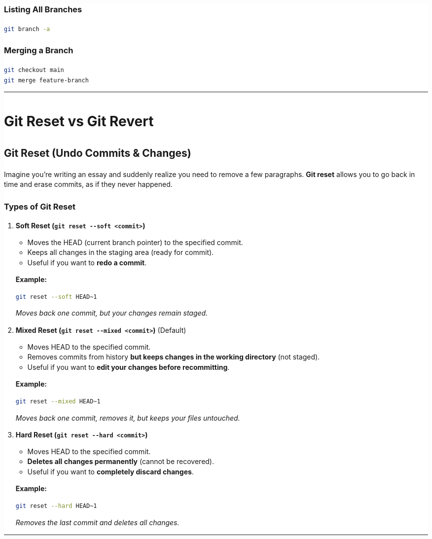 ### Listing All Branches
```bash
git branch -a
```

### Merging a Branch
```bash
git checkout main
git merge feature-branch
```

---
# Git Reset vs Git Revert

## **Git Reset** (Undo Commits & Changes)

Imagine you’re writing an essay and suddenly realize you need to remove a few paragraphs. **Git reset** allows you to go back in time and erase commits, as if they never happened.

### **Types of Git Reset**

1. **Soft Reset (`git reset --soft <commit>`)**  
   - Moves the HEAD (current branch pointer) to the specified commit.
   - Keeps all changes in the staging area (ready for commit).
   - Useful if you want to **redo a commit**.

   **Example:**  
   ```bash
   git reset --soft HEAD~1
   ```
   *Moves back one commit, but your changes remain staged.*

2. **Mixed Reset (`git reset --mixed <commit>`)** (Default)  
   - Moves HEAD to the specified commit.
   - Removes commits from history **but keeps changes in the working directory** (not staged).
   - Useful if you want to **edit your changes before recommitting**.

   **Example:**  
   ```bash
   git reset --mixed HEAD~1
   ```
   *Moves back one commit, removes it, but keeps your files untouched.*

3. **Hard Reset (`git reset --hard <commit>`)**  
   - Moves HEAD to the specified commit.
   - **Deletes all changes permanently** (cannot be recovered).
   - Useful if you want to **completely discard changes**.

   **Example:**  
   ```bash
   git reset --hard HEAD~1
   ```
   *Removes the last commit and deletes all changes.*

---